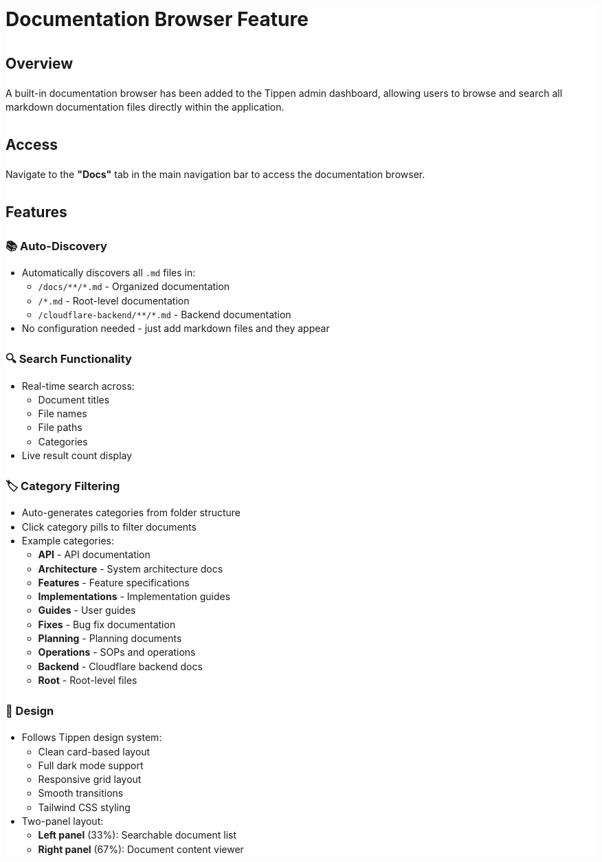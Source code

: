 # Documentation Browser Feature

## Overview

A built-in documentation browser has been added to the Tippen admin dashboard, allowing users to browse and search all markdown documentation files directly within the application.

## Access

Navigate to the **"Docs"** tab in the main navigation bar to access the documentation browser.

## Features

### 📚 Auto-Discovery
- Automatically discovers all `.md` files in:
  - `/docs/**/*.md` - Organized documentation
  - `/*.md` - Root-level documentation
  - `/cloudflare-backend/**/*.md` - Backend documentation
- No configuration needed - just add markdown files and they appear

### 🔍 Search Functionality
- Real-time search across:
  - Document titles
  - File names
  - File paths
  - Categories
- Live result count display

### 🏷️ Category Filtering
- Auto-generates categories from folder structure
- Click category pills to filter documents
- Example categories:
  - **API** - API documentation
  - **Architecture** - System architecture docs
  - **Features** - Feature specifications
  - **Implementations** - Implementation guides
  - **Guides** - User guides
  - **Fixes** - Bug fix documentation
  - **Planning** - Planning documents
  - **Operations** - SOPs and operations
  - **Backend** - Cloudflare backend docs
  - **Root** - Root-level files

### 🎨 Design
- Follows Tippen design system:
  - Clean card-based layout
  - Full dark mode support
  - Responsive grid layout
  - Smooth transitions
  - Tailwind CSS styling
- Two-panel layout:
  - **Left panel** (33%): Searchable document list
  - **Right panel** (67%): Document content viewer

